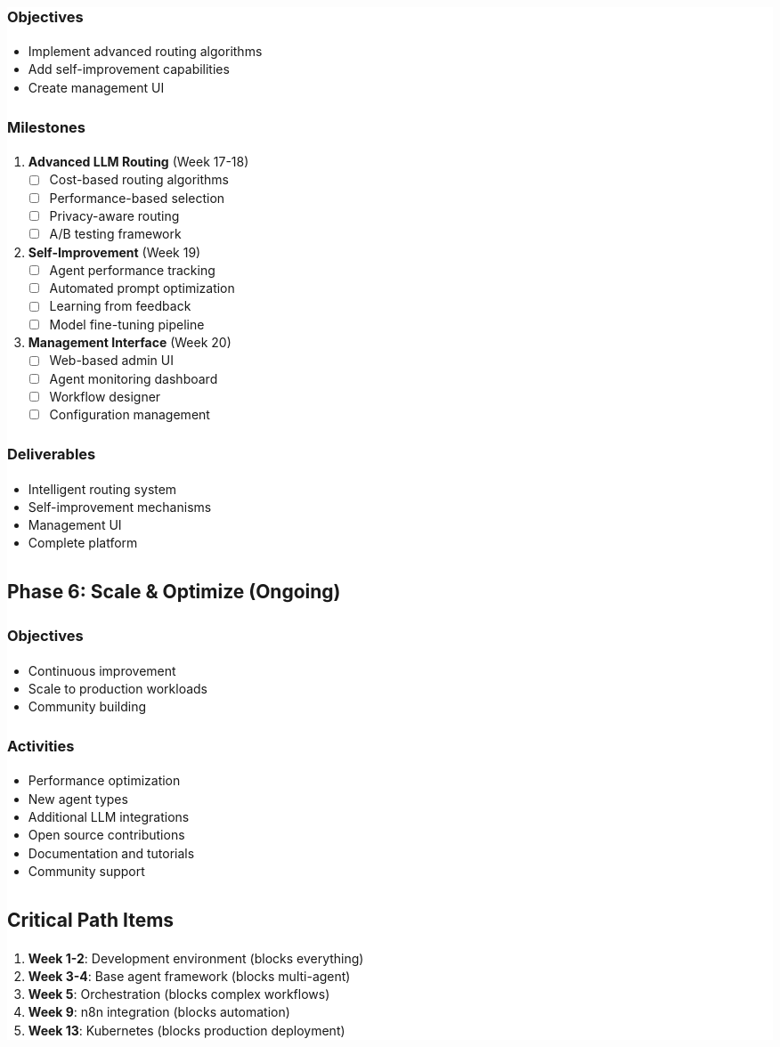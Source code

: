 ### Objectives
- Implement advanced routing algorithms
- Add self-improvement capabilities
- Create management UI

### Milestones
1. **Advanced LLM Routing** (Week 17-18)
   - [ ] Cost-based routing algorithms
   - [ ] Performance-based selection
   - [ ] Privacy-aware routing
   - [ ] A/B testing framework

2. **Self-Improvement** (Week 19)
   - [ ] Agent performance tracking
   - [ ] Automated prompt optimization
   - [ ] Learning from feedback
   - [ ] Model fine-tuning pipeline

3. **Management Interface** (Week 20)
   - [ ] Web-based admin UI
   - [ ] Agent monitoring dashboard
   - [ ] Workflow designer
   - [ ] Configuration management

### Deliverables
- Intelligent routing system
- Self-improvement mechanisms
- Management UI
- Complete platform

## Phase 6: Scale & Optimize (Ongoing)

### Objectives
- Continuous improvement
- Scale to production workloads
- Community building

### Activities
- Performance optimization
- New agent types
- Additional LLM integrations
- Open source contributions
- Documentation and tutorials
- Community support

## Critical Path Items

1. **Week 1-2**: Development environment (blocks everything)
2. **Week 3-4**: Base agent framework (blocks multi-agent)
3. **Week 5**: Orchestration (blocks complex workflows)
4. **Week 9**: n8n integration (blocks automation)
5. **Week 13**: Kubernetes (blocks production deployment)
